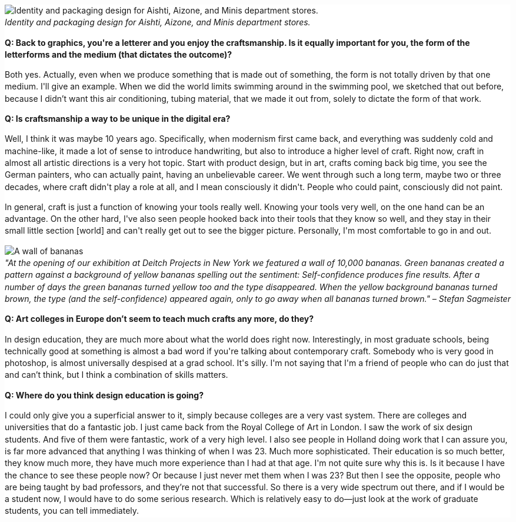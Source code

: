 <img loading="lazy" decoding="async" src="https://archive.smashing.media/assets/344dbf88-fdf9-42bb-adb4-46f01eedd629/cc35298d-387d-42e0-8a6f-208c28ecebb5/identity-and-packaging.jpg" alt="Identity and packaging design for Aishti, Aizone, and Minis department stores." /><br>
<em>Identity and packaging design for Aishti, Aizone, and Minis department stores.</em>

<strong>Q: Back to graphics, you're a letterer and you enjoy the craftsmanship. Is it equally important for you, the form of the letterforms and the medium (that dictates the outcome)?</strong>

Both yes. Actually, even when we produce something that is made out of something, the form is not totally driven by that one medium. I'll give an example. When we did the world limits swimming around in the swimming pool, we sketched that out before, because I didn’t want this air conditioning, tubing material, that we made it out from, solely to dictate the form of that work.

<strong>Q: Is craftsmanship a way to be unique in the digital era?</strong>

Well, I think it was maybe 10 years ago. Specifically, when modernism first came back, and everything was suddenly cold and machine-like, it made a lot of sense to introduce handwriting, but also to introduce a higher level of craft. Right now, craft in almost all artistic directions is a very hot topic. Start with product design, but in art, crafts coming back big time, you see the German painters, who can actually paint, having an unbelievable career. We went through such a long term, maybe two or three decades, where craft didn't play a role at all, and I mean consciously it didn't. People who could paint, consciously did not paint.

In general, craft is just a function of knowing your tools really well. Knowing your tools very well, on the one hand can be an advantage. On the other hard, I've also seen people hooked back into their tools that they know so well, and they stay in their small little section [world] and can't really get out to see the bigger picture. Personally, I'm most comfortable to go in and out.

<img loading="lazy" decoding="async" src="https://archive.smashing.media/assets/344dbf88-fdf9-42bb-adb4-46f01eedd629/947a3fb1-4185-4028-9c2a-e775943bc1b6/banana2.jpg" alt="A wall of bananas" /><br>
<em>"At the opening of our exhibition at Deitch Projects in New York we featured a wall of 10,000 bananas. Green bananas created a pattern against a background of yellow bananas spelling out the sentiment: Self-confidence produces fine results. After a number of days the green bananas turned yellow too and the type disappeared. When the yellow background bananas turned brown, the type (and the self-confidence) appeared again, only to go away when all bananas turned brown." – Stefan Sagmeister</em>

<strong>Q: Art colleges in Europe don’t seem to teach much crafts any more, do they?</strong>

In design education, they are much more about what the world does right now. Interestingly, in most graduate schools, being technically good at something is almost a bad word if you're talking about contemporary craft. Somebody who is very good in photoshop, is almost universally despised at a grad school. It's silly. I'm not saying that I'm a friend of people who can do just that and can’t think, but I think a combination of skills matters.

<strong>Q: Where do you think design education is going?</strong>

I could only give you a superficial answer to it, simply because colleges are a very vast system. There are colleges and universities that do a fantastic job. I just came back from the Royal College of Art in London. I saw the work of six design students. And five of them were fantastic, work of a very high level. I also see people in Holland doing work that I can assure you, is far more advanced that anything I was thinking of when I was 23. Much more sophisticated. Their education is so much better, they know much more, they have much more experience than I had at that age. I'm not quite sure why this is. Is it because I have the chance to see these people now? Or because I just never met them when I was 23? But then I see the opposite, people who are being taught by bad professors, and they’re not that successful. So there is a very wide spectrum out there, and if I would be a student now, I would have to do some serious research. Which is relatively easy to do—just look at the work of graduate students, you can tell immediately.
